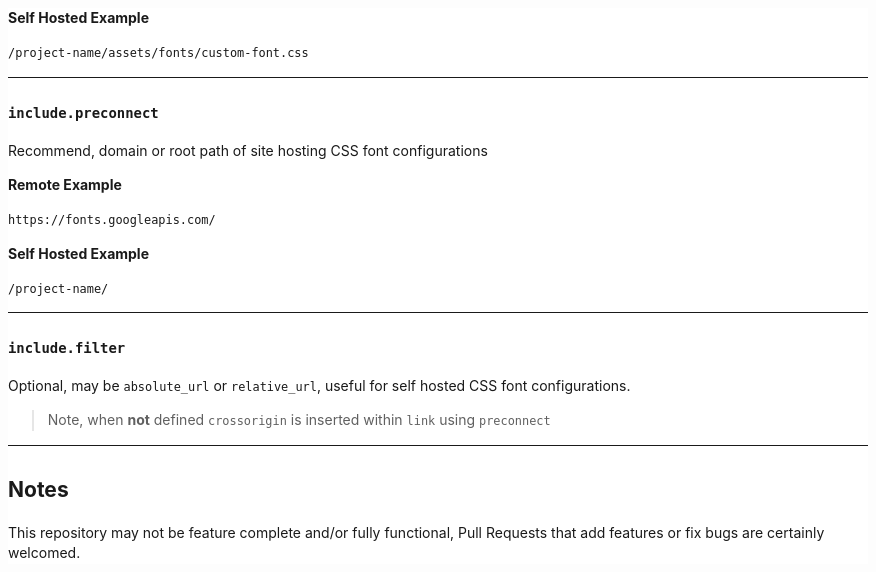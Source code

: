 
**Self Hosted Example**


```
/project-name/assets/fonts/custom-font.css
```


---


### `include.preconnect`
[heading__includepreconnect]:
  #includepreconnect
  "Recommend, domain or root path of site hosting CSS font configurations"


Recommend, domain or root path of site hosting CSS font configurations


**Remote Example**


```
https://fonts.googleapis.com/
```


**Self Hosted Example**


```
/project-name/
```


---


### `include.filter`
[heading__includefilter]:
  #includefilter
  "Optional, useful for self hosted CSS font configurations"


Optional, may be `absolute_url` or `relative_url`, useful for self hosted CSS font configurations.


> Note, when **not** defined `crossorigin` is inserted within `link` using `preconnect`


______


## Notes
[heading__notes]:
  #notes
  "&#x1F5D2; Additional things to keep in mind when developing"


This repository may not be feature complete and/or fully functional, Pull Requests that add features or fix bugs are certainly welcomed.


[heading__example_yamlfrontmatter]: #example-yamlfrontmatter